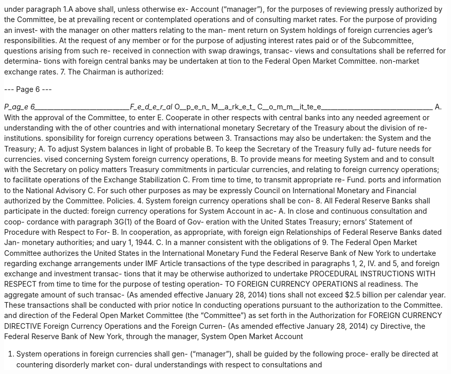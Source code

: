 under paragraph 1.A above shall, unless otherwise ex- Account (“manager”), for the purposes of reviewing
pressly authorized by the Committee, be at prevailing recent or contemplated operations and of consulting
market rates. For the purpose of providing an invest- with the manager on other matters relating to the man-
ment return on System holdings of foreign currencies ager’s responsibilities. At the request of any member
or for the purpose of adjusting interest rates paid or of the Subcommittee, questions arising from such re-
received in connection with swap drawings, transac- views and consultations shall be referred for determina-
tions with foreign central banks may be undertaken at tion to the Federal Open Market Committee.
non-market exchange rates. 7. The Chairman is authorized:

--- Page 6 ---

_P_ag_e_ _6_____________________________F_e_d_e_r_al_ O__p_e_n_ M__a_rk_e_t_ C__o_m_m__it_te_e__________________________________
A. With the approval of the Committee, to enter E. Cooperate in other respects with central banks
into any needed agreement or understanding with the of other countries and with international monetary
Secretary of the Treasury about the division of re- institutions.
sponsibility for foreign currency operations between 3. Transactions may also be undertaken:
the System and the Treasury; A. To adjust System balances in light of probable
B. To keep the Secretary of the Treasury fully ad- future needs for currencies.
vised concerning System foreign currency operations, B. To provide means for meeting System and
and to consult with the Secretary on policy matters Treasury commitments in particular currencies, and
relating to foreign currency operations; to facilitate operations of the Exchange Stabilization
C. From time to time, to transmit appropriate re- Fund.
ports and information to the National Advisory C. For such other purposes as may be expressly
Council on International Monetary and Financial authorized by the Committee.
Policies. 4. System foreign currency operations shall be con-
8. All Federal Reserve Banks shall participate in the ducted:
foreign currency operations for System Account in ac- A. In close and continuous consultation and coop-
cordance with paragraph 3G(1) of the Board of Gov- eration with the United States Treasury;
ernors’ Statement of Procedure with Respect to For- B. In cooperation, as appropriate, with foreign
eign Relationships of Federal Reserve Banks dated Jan- monetary authorities; and
uary 1, 1944. C. In a manner consistent with the obligations of
9. The Federal Open Market Committee authorizes the United States in the International Monetary Fund
the Federal Reserve Bank of New York to undertake regarding exchange arrangements under IMF Article
transactions of the type described in paragraphs 1, 2, IV.
and 5, and foreign exchange and investment transac-
tions that it may be otherwise authorized to undertake PROCEDURAL INSTRUCTIONS WITH RESPECT
from time to time for the purpose of testing operation- TO FOREIGN CURRENCY OPERATIONS
al readiness. The aggregate amount of such transac- (As amended effective January 28, 2014)
tions shall not exceed $2.5 billion per calendar year.
These transactions shall be conducted with prior notice
In conducting operations pursuant to the authorization
to the Committee.
and direction of the Federal Open Market Committee
(the “Committee”) as set forth in the Authorization for
FOREIGN CURRENCY DIRECTIVE
Foreign Currency Operations and the Foreign Curren-
(As amended effective January 28, 2014)
cy Directive, the Federal Reserve Bank of New York,
through the manager, System Open Market Account
1. System operations in foreign currencies shall gen-
(“manager”), shall be guided by the following proce-
erally be directed at countering disorderly market con-
dural understandings with respect to consultations and